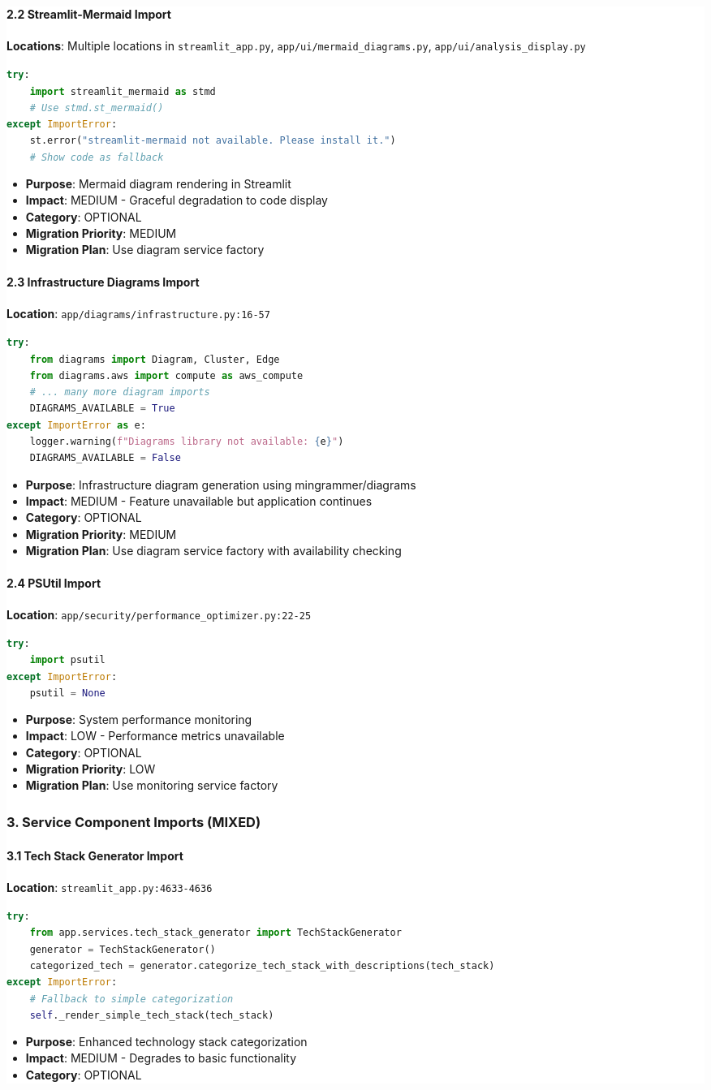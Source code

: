 #### 2.2 Streamlit-Mermaid Import
**Locations**: Multiple locations in `streamlit_app.py`, `app/ui/mermaid_diagrams.py`, `app/ui/analysis_display.py`
```python
try:
    import streamlit_mermaid as stmd
    # Use stmd.st_mermaid()
except ImportError:
    st.error("streamlit-mermaid not available. Please install it.")
    # Show code as fallback
```
- **Purpose**: Mermaid diagram rendering in Streamlit
- **Impact**: MEDIUM - Graceful degradation to code display
- **Category**: OPTIONAL
- **Migration Priority**: MEDIUM
- **Migration Plan**: Use diagram service factory

#### 2.3 Infrastructure Diagrams Import
**Location**: `app/diagrams/infrastructure.py:16-57`
```python
try:
    from diagrams import Diagram, Cluster, Edge
    from diagrams.aws import compute as aws_compute
    # ... many more diagram imports
    DIAGRAMS_AVAILABLE = True
except ImportError as e:
    logger.warning(f"Diagrams library not available: {e}")
    DIAGRAMS_AVAILABLE = False
```
- **Purpose**: Infrastructure diagram generation using mingrammer/diagrams
- **Impact**: MEDIUM - Feature unavailable but application continues
- **Category**: OPTIONAL
- **Migration Priority**: MEDIUM
- **Migration Plan**: Use diagram service factory with availability checking

#### 2.4 PSUtil Import
**Location**: `app/security/performance_optimizer.py:22-25`
```python
try:
    import psutil
except ImportError:
    psutil = None
```
- **Purpose**: System performance monitoring
- **Impact**: LOW - Performance metrics unavailable
- **Category**: OPTIONAL
- **Migration Priority**: LOW
- **Migration Plan**: Use monitoring service factory

### 3. Service Component Imports (MIXED)

#### 3.1 Tech Stack Generator Import
**Location**: `streamlit_app.py:4633-4636`
```python
try:
    from app.services.tech_stack_generator import TechStackGenerator
    generator = TechStackGenerator()
    categorized_tech = generator.categorize_tech_stack_with_descriptions(tech_stack)
except ImportError:
    # Fallback to simple categorization
    self._render_simple_tech_stack(tech_stack)
```
- **Purpose**: Enhanced technology stack categorization
- **Impact**: MEDIUM - Degrades to basic functionality
- **Category**: OPTIONAL